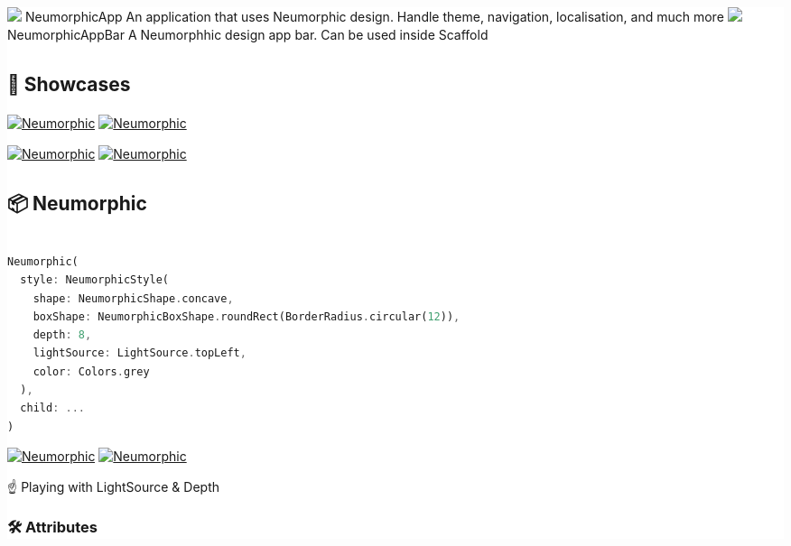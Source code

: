   <td><img width="300px" src="https://github.com/Idean/Flutter-Neumorphic/raw/master/medias/widgets/background.png"/> </td>
  <td>NeumorphicApp</td>
  <td>An application that uses Neumorphic design. Handle theme, navigation, localisation, and much more</td>
</tr>
<tr>
  <td><img src="https://github.com/Idean/Flutter-Neumorphic/raw/master/medias/widgets/app_bar.png"/> </td>
  <td>NeumorphicAppBar</td>
  <td>A Neumorphhic design app bar. Can be used inside Scaffold</td>
</tr>

</tbody>
</table>

## 👀 Showcases

[![Neumorphic](https://github.com/Idean/Flutter-Neumorphic/blob/master/medias/samples/sample_form.png)](https://github.com/Idean/Flutter-Neumorphic)
[![Neumorphic](https://github.com/Idean/Flutter-Neumorphic/blob/master/medias/samples/sample_clock.png)](https://github.com/Idean/Flutter-Neumorphic)

[![Neumorphic](https://github.com/Idean/Flutter-Neumorphic/blob/master/medias/samples/sample_galaxy.png)](https://github.com/Idean/Flutter-Neumorphic)
[![Neumorphic](https://github.com/Idean/Flutter-Neumorphic/blob/master/medias/samples/sample_widgets.png)](https://github.com/Idean/Flutter-Neumorphic)

## 📦 Neumorphic

```dart

Neumorphic(
  style: NeumorphicStyle(
    shape: NeumorphicShape.concave,
    boxShape: NeumorphicBoxShape.roundRect(BorderRadius.circular(12)), 
    depth: 8,
    lightSource: LightSource.topLeft,
    color: Colors.grey
  ),
  child: ...
)
```

[![Neumorphic](https://github.com/Idean/Flutter-Neumorphic/blob/master/medias/neumorphic_container.gif)](https://github.com/Idean/Flutter-Neumorphic)
[![Neumorphic](https://github.com/Idean/Flutter-Neumorphic/blob/master/medias/neumorphic_circle_container.gif)](https://github.com/Idean/Flutter-Neumorphic)

☝️ Playing with LightSource & Depth


### 🛠️ Attributes
